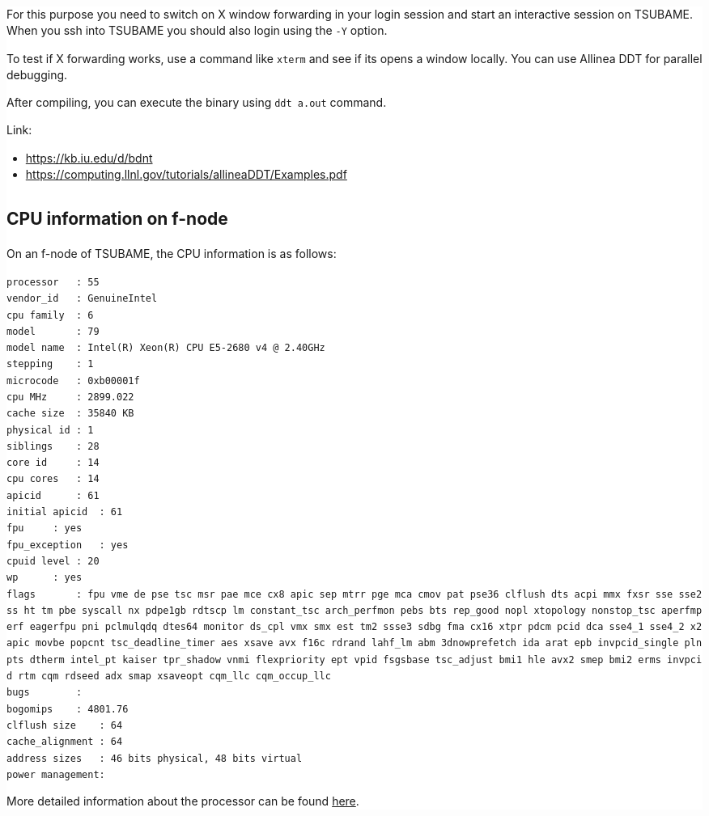 For this purpose you need to switch on X window forwarding in your login session and
start an interactive session on TSUBAME. When you ssh into TSUBAME you should also
login using the `-Y` option.

To test if X forwarding works, use a command like `xterm` and see if its opens a window
locally. You can use Allinea DDT for parallel debugging.

After compiling, you can execute the binary using `ddt a.out` command.

Link:
* https://kb.iu.edu/d/bdnt
* https://computing.llnl.gov/tutorials/allineaDDT/Examples.pdf

## CPU information on f-node

On an f-node of TSUBAME, the CPU information is as follows:
```
processor	: 55
vendor_id	: GenuineIntel
cpu family	: 6
model		: 79
model name	: Intel(R) Xeon(R) CPU E5-2680 v4 @ 2.40GHz
stepping	: 1
microcode	: 0xb00001f
cpu MHz		: 2899.022
cache size	: 35840 KB
physical id	: 1
siblings	: 28
core id		: 14
cpu cores	: 14
apicid		: 61
initial apicid	: 61
fpu		: yes
fpu_exception	: yes
cpuid level	: 20
wp		: yes
flags		: fpu vme de pse tsc msr pae mce cx8 apic sep mtrr pge mca cmov pat pse36 clflush dts acpi mmx fxsr sse sse2 ss ht tm pbe syscall nx pdpe1gb rdtscp lm constant_tsc arch_perfmon pebs bts rep_good nopl xtopology nonstop_tsc aperfmperf eagerfpu pni pclmulqdq dtes64 monitor ds_cpl vmx smx est tm2 ssse3 sdbg fma cx16 xtpr pdcm pcid dca sse4_1 sse4_2 x2apic movbe popcnt tsc_deadline_timer aes xsave avx f16c rdrand lahf_lm abm 3dnowprefetch ida arat epb invpcid_single pln pts dtherm intel_pt kaiser tpr_shadow vnmi flexpriority ept vpid fsgsbase tsc_adjust bmi1 hle avx2 smep bmi2 erms invpcid rtm cqm rdseed adx smap xsaveopt cqm_llc cqm_occup_llc
bugs		:
bogomips	: 4801.76
clflush size	: 64
cache_alignment	: 64
address sizes	: 46 bits physical, 48 bits virtual
power management:
```
More detailed information about the processor can be found [here](http://www.spec.org/cpu2006/results/res2016q3/cpu2006-20160725-43026.pdfx).
